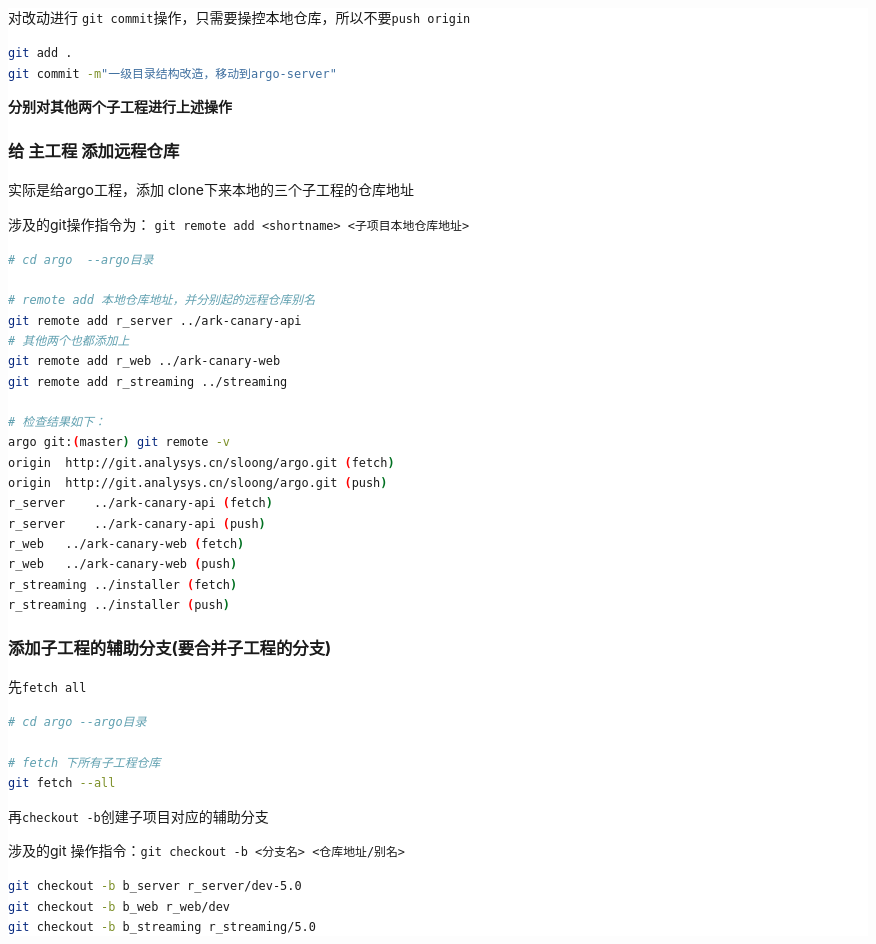 对改动进行 `git commit`操作，只需要操控本地仓库，所以不要`push origin`

```sh
git add .
git commit -m"一级目录结构改造，移动到argo-server"
```

**分别对其他两个子工程进行上述操作**

### 给 主工程 添加远程仓库

实际是给argo工程，添加 clone下来本地的三个子工程的仓库地址

涉及的git操作指令为： `git remote add <shortname> <子项目本地仓库地址>`

```sh
# cd argo  --argo目录

# remote add 本地仓库地址，并分别起的远程仓库别名
git remote add r_server ../ark-canary-api
# 其他两个也都添加上
git remote add r_web ../ark-canary-web
git remote add r_streaming ../streaming

# 检查结果如下：
argo git:(master) git remote -v
origin	http://git.analysys.cn/sloong/argo.git (fetch)
origin	http://git.analysys.cn/sloong/argo.git (push)
r_server	../ark-canary-api (fetch)
r_server	../ark-canary-api (push)
r_web	../ark-canary-web (fetch)
r_web	../ark-canary-web (push)
r_streaming	../installer (fetch)
r_streaming	../installer (push)
```

### 添加子工程的辅助分支(要合并子工程的分支)

先`fetch all`

```sh
# cd argo --argo目录

# fetch 下所有子工程仓库
git fetch --all
```

再`checkout -b`创建子项目对应的辅助分支

涉及的git 操作指令：`git checkout -b <分支名> <仓库地址/别名>`

```sh
git checkout -b b_server r_server/dev-5.0
git checkout -b b_web r_web/dev
git checkout -b b_streaming r_streaming/5.0
```
